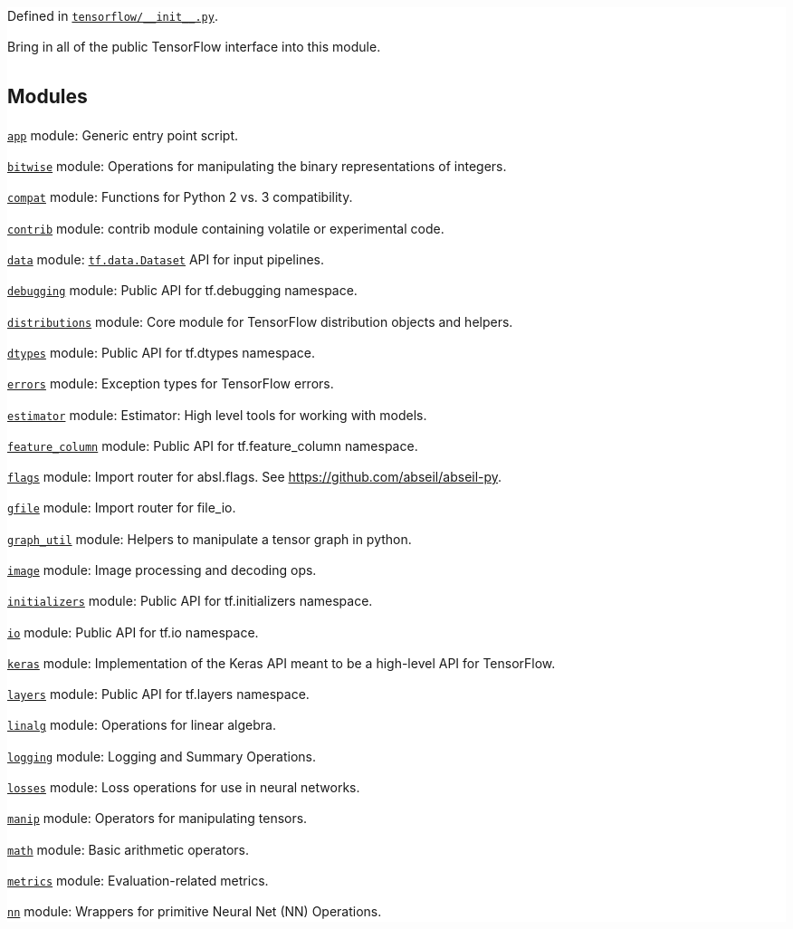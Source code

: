 Defined in [`tensorflow/__init__.py`](/code/stable/tensorflow/__init__.py).

Bring in all of the public TensorFlow interface into this module.

## Modules

[`app`](./tf/app.md) module: Generic entry point script.

[`bitwise`](./tf/bitwise.md) module: Operations for manipulating the binary representations of integers.

[`compat`](./tf/compat.md) module: Functions for Python 2 vs. 3 compatibility.

[`contrib`](./tf/contrib.md) module: contrib module containing volatile or experimental code.

[`data`](./tf/data.md) module: <a href="./tf/data/Dataset.md"><code>tf.data.Dataset</code></a> API for input pipelines.

[`debugging`](./tf/debugging.md) module: Public API for tf.debugging namespace.

[`distributions`](./tf/distributions.md) module: Core module for TensorFlow distribution objects and helpers.

[`dtypes`](./tf/dtypes.md) module: Public API for tf.dtypes namespace.

[`errors`](./tf/errors.md) module: Exception types for TensorFlow errors.

[`estimator`](./tf/estimator.md) module: Estimator: High level tools for working with models.

[`feature_column`](./tf/feature_column.md) module: Public API for tf.feature_column namespace.

[`flags`](./tf/app/flags.md) module: Import router for absl.flags. See https://github.com/abseil/abseil-py.

[`gfile`](./tf/gfile.md) module: Import router for file_io.

[`graph_util`](./tf/graph_util.md) module: Helpers to manipulate a tensor graph in python.

[`image`](./tf/image.md) module: Image processing and decoding ops.

[`initializers`](./tf/initializers.md) module: Public API for tf.initializers namespace.

[`io`](./tf/io.md) module: Public API for tf.io namespace.

[`keras`](./tf/keras.md) module: Implementation of the Keras API meant to be a high-level API for TensorFlow.

[`layers`](./tf/layers.md) module: Public API for tf.layers namespace.

[`linalg`](./tf/linalg.md) module: Operations for linear algebra.

[`logging`](./tf/logging.md) module: Logging and Summary Operations.

[`losses`](./tf/losses.md) module: Loss operations for use in neural networks.

[`manip`](./tf/manip.md) module: Operators for manipulating tensors.

[`math`](./tf/math.md) module: Basic arithmetic operators.

[`metrics`](./tf/metrics.md) module: Evaluation-related metrics.

[`nn`](./tf/nn.md) module: Wrappers for primitive Neural Net (NN) Operations.
